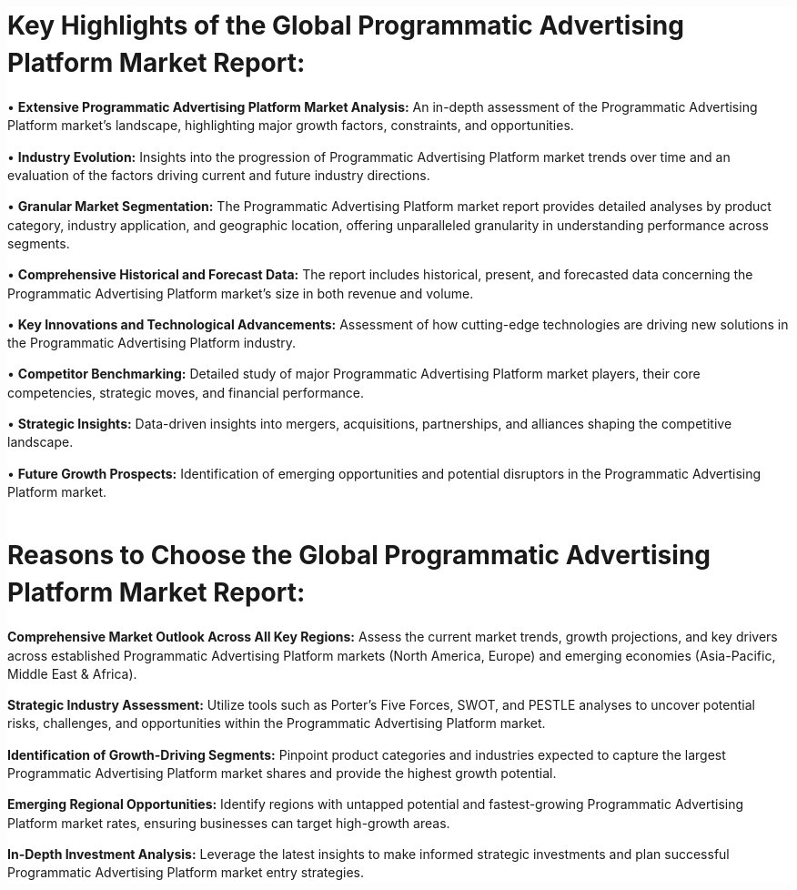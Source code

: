 # <strong>Key Highlights of the Global Programmatic Advertising Platform Market Report:</strong>

• <strong>Extensive Programmatic Advertising Platform Market Analysis:</strong> An in-depth assessment of the Programmatic Advertising Platform market’s landscape, highlighting major growth factors, constraints, and opportunities.

• <strong>Industry Evolution:</strong> Insights into the progression of Programmatic Advertising Platform market trends over time and an evaluation of the factors driving current and future industry directions.

• <strong>Granular Market Segmentation:</strong> The Programmatic Advertising Platform market report provides detailed analyses by product category, industry application, and geographic location, offering unparalleled granularity in understanding performance across segments.

• <strong>Comprehensive Historical and Forecast Data:</strong> The report includes historical, present, and forecasted data concerning the Programmatic Advertising Platform market’s size in both revenue and volume.

• <strong>Key Innovations and Technological Advancements:</strong> Assessment of how cutting-edge technologies are driving new solutions in the Programmatic Advertising Platform industry.

• <strong>Competitor Benchmarking:</strong> Detailed study of major Programmatic Advertising Platform market players, their core competencies, strategic moves, and financial performance.

• <strong>Strategic Insights:</strong> Data-driven insights into mergers, acquisitions, partnerships, and alliances shaping the competitive landscape.

• <strong>Future Growth Prospects:</strong> Identification of emerging opportunities and potential disruptors in the Programmatic Advertising Platform market.

# <strong>Reasons to Choose the Global Programmatic Advertising Platform Market Report:</strong>

<strong>Comprehensive Market Outlook Across All Key Regions:</strong>
Assess the current market trends, growth projections, and key drivers across established Programmatic Advertising Platform markets (North America, Europe) and emerging economies (Asia-Pacific, Middle East & Africa).

<strong>Strategic Industry Assessment:</strong>
Utilize tools such as Porter’s Five Forces, SWOT, and PESTLE analyses to uncover potential risks, challenges, and opportunities within the Programmatic Advertising Platform market.

<strong>Identification of Growth-Driving Segments:</strong>
Pinpoint product categories and industries expected to capture the largest Programmatic Advertising Platform market shares and provide the highest growth potential.

<strong>Emerging Regional Opportunities:</strong>
Identify regions with untapped potential and fastest-growing Programmatic Advertising Platform market rates, ensuring businesses can target high-growth areas.

<strong>In-Depth Investment Analysis:</strong>
Leverage the latest insights to make informed strategic investments and plan successful Programmatic Advertising Platform market entry strategies.

